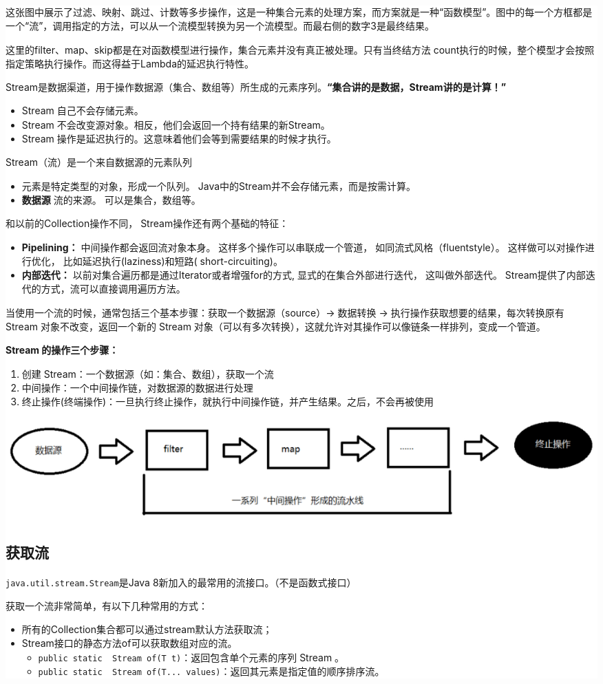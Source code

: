 
这张图中展示了过滤、映射、跳过、计数等多步操作，这是一种集合元素的处理方案，而方案就是一种“函数模型”。图中的每一个方框都是一个“流”，调用指定的方法，可以从一个流模型转换为另一个流模型。而最右侧的数字3是最终结果。  

这里的filter、map、skip都是在对函数模型进行操作，集合元素并没有真正被处理。只有当终结方法 count执行的时候，整个模型才会按照指定策略执行操作。而这得益于Lambda的延迟执行特性。

Stream是数据渠道，用于操作数据源（集合、数组等）所生成的元素序列。**“集合讲的是数据，Stream讲的是计算！”**

* Stream 自己不会存储元素。
* Stream 不会改变源对象。相反，他们会返回一个持有结果的新Stream。
* Stream 操作是延迟执行的。这意味着他们会等到需要结果的时候才执行。



Stream（流）是一个来自数据源的元素队列

* 元素是特定类型的对象，形成一个队列。 Java中的Stream并不会存储元素，而是按需计算。  
* **数据源** 流的来源。 可以是集合，数组等。  



和以前的Collection操作不同， Stream操作还有两个基础的特征：

* **Pipelining：** 中间操作都会返回流对象本身。 这样多个操作可以串联成一个管道， 如同流式风格（fluentstyle）。 这样做可以对操作进行优化， 比如延迟执行(laziness)和短路( short-circuiting)。  
* **内部迭代：** 以前对集合遍历都是通过Iterator或者增强for的方式, 显式的在集合外部进行迭代， 这叫做外部迭代。 Stream提供了内部迭代的方式，流可以直接调用遍历方法。

当使用一个流的时候，通常包括三个基本步骤：获取一个数据源（source）→ 数据转换 → 执行操作获取想要的结果，每次转换原有 Stream 对象不改变，返回一个新的 Stream 对象（可以有多次转换），这就允许对其操作可以像链条一样排列，变成一个管道。

**Stream 的操作三个步骤：**

1. 创建 Stream：一个数据源（如：集合、数组），获取一个流
2. 中间操作：一个中间操作链，对数据源的数据进行处理
3. 终止操作(终端操作)：一旦执行终止操作，就执行中间操作链，并产生结果。之后，不会再被使用

![](assets/Java8%20Stream流/35b726679399af4e5e89e38bdb158872_MD5.png)




## 获取流

`java.util.stream.Stream`是Java 8新加入的最常用的流接口。（不是函数式接口）

获取一个流非常简单，有以下几种常用的方式：

* 所有的Collection集合都可以通过stream默认方法获取流；
* Stream接口的静态方法of可以获取数组对应的流。
  * `public static  Stream of(T t)`：返回包含单个元素的序列 Stream 。
  * `public static  Stream of(T... values)`：返回其元素是指定值的顺序排序流。

